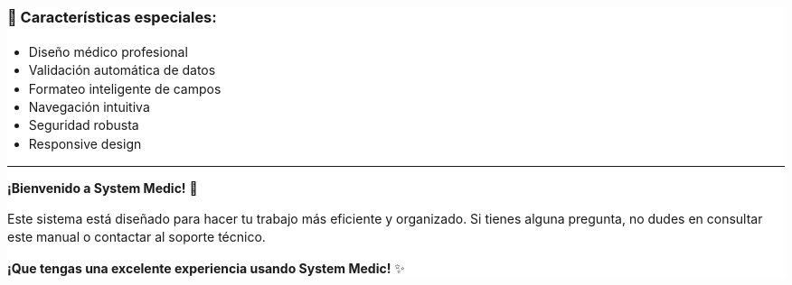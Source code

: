 ### **🎨 Características especiales:**
- Diseño médico profesional
- Validación automática de datos
- Formateo inteligente de campos
- Navegación intuitiva
- Seguridad robusta
- Responsive design

---

**¡Bienvenido a System Medic!** 🏥

Este sistema está diseñado para hacer tu trabajo más eficiente y organizado. Si tienes alguna pregunta, no dudes en consultar este manual o contactar al soporte técnico.

**¡Que tengas una excelente experiencia usando System Medic!** ✨

